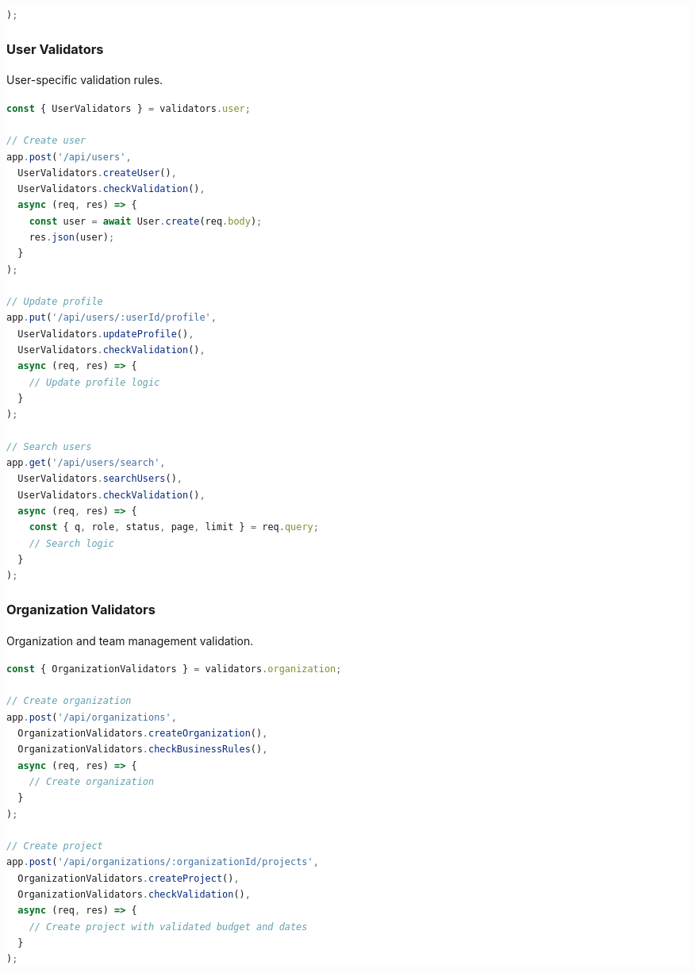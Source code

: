```javascript
);
```

### User Validators

User-specific validation rules.

```javascript
const { UserValidators } = validators.user;

// Create user
app.post('/api/users',
  UserValidators.createUser(),
  UserValidators.checkValidation(),
  async (req, res) => {
    const user = await User.create(req.body);
    res.json(user);
  }
);

// Update profile
app.put('/api/users/:userId/profile',
  UserValidators.updateProfile(),
  UserValidators.checkValidation(),
  async (req, res) => {
    // Update profile logic
  }
);

// Search users
app.get('/api/users/search',
  UserValidators.searchUsers(),
  UserValidators.checkValidation(),
  async (req, res) => {
    const { q, role, status, page, limit } = req.query;
    // Search logic
  }
);
```

### Organization Validators

Organization and team management validation.

```javascript
const { OrganizationValidators } = validators.organization;

// Create organization
app.post('/api/organizations',
  OrganizationValidators.createOrganization(),
  OrganizationValidators.checkBusinessRules(),
  async (req, res) => {
    // Create organization
  }
);

// Create project
app.post('/api/organizations/:organizationId/projects',
  OrganizationValidators.createProject(),
  OrganizationValidators.checkValidation(),
  async (req, res) => {
    // Create project with validated budget and dates
  }
);

```
